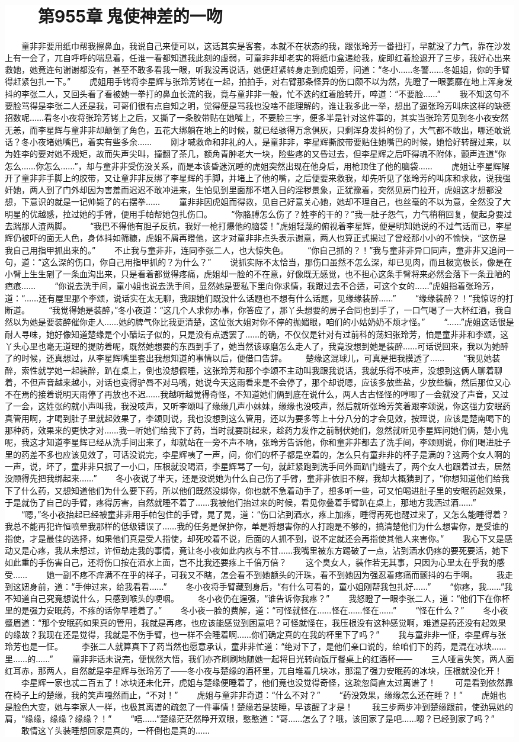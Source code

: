 # 　　第955章 鬼使神差的一吻
　　童非非要用纸巾帮我擦鼻血，我说自己来便可以，这话其实是客套，本就不在状态的我，跟张玲芳一番扭打，早就没了力气，靠在沙发上有一会了，兀自呼呼的喘息着，任谁一看都知道我此刻的虚弱，可童非非却老实的将纸巾盒递给我，旋即红着脸退开了三步，我好心出来救她，她竟连句谢谢都没有，甚至不敢多看我一眼，听我没再说话，她便赶紧转身走到虎姐旁，问道：“冬小……冬警……冬姐姐，你的手臂得赶紧包扎一下。”
　　虎姐用手铐将李星辉与张玲芳铐在一起，拍拍手，对右臂那条怪异的伤口颇不以为然，先瞪了一眼萎靡在地上浑身发抖的李张二人，又回头看了看被她一拳打的鼻血长流的我，竟与童非非一般，忙不迭的红着脸转开，啐道：“不要脸……”
　　我不知这句不要脸骂得是李张二人还是我，可哥们很有点自知之明，觉得便是骂我也没啥不能理解的，谁让我多此一举，想出了逼张玲芳叫床这样的缺德招数呢……看冬小夜将张玲芳铐上之后，又撕了一条胶带贴在她嘴上，不要脸三字，便多半是针对这件事的，其实当张玲芳见到冬小夜安然无恙，而李星辉与童非非却颠倒了角色，五花大绑躺在地上的时候，就已经骇得万念俱灰，只剩浑身发抖的份了，大气都不敢出，哪还敢说话？冬小夜堵她嘴巴，着实有些多余……
　　刚才喊救命和非礼的人，是童非非，李星辉撕胶带要贴住她嘴巴的时候，她恰好转醒过来，以为姓李的要对她不规矩，故而失声尖叫，撞翻了茶几，额角青肿老大一块，险些疼的又昏过去，但李星辉之后吓得魂不附体，颤声连道“你怎么……你怎么……”，却与童非非受伤没关系，而是本该昏迷沉睡的虎姐突然出现在他身后，用枪顶住了他的脑袋……
　　虎姐让李星辉解开了童非非手脚上的胶带，又让童非非反绑了李星辉的手脚，并堵上了他的嘴，之后便要来救我，却先听见了张玲芳的叫床和求救，说我强奸她，两人到了门外却因为害羞而迟迟不敢冲进来，生怕见到里面那不堪入目的淫秽景象，正犹豫着，突然见房门拉开，虎姐这才想都没想，下意识的就是一记帅毙了的右摆拳……
　　童非非因虎姐而得救，见自己好意关心她，她却不理自己，也丝毫的不以为意，全然没了大明星的优越感，拉过她的手臂，便用手帕帮她包扎伤口。
　　“你胳膊怎么伤了？姓李的干的？”我一肚子怨气，力气稍稍回复，便起身要过去踹那人渣两脚。
　　“我巴不得他有胆子反抗，我好一枪打爆他的脑袋！”虎姐轻蔑的俯视着李星辉，便是明知她说的不过气话而已，李星辉仍被吓的面无人色，身体抖如筛糠，虎姐不屑再瞪他，这才对童非非点头表示谢意，两人也算正式揭过了曾经那小小的不愉快，“这伤是我自己用指甲抓出来的。”
　　不止我与童非非，连同李张二人，也大惊失色。
　　“你自己抓的？！”我与童非非异口同声，童非非又追问一句，道：“这么深的伤口，你自己用指甲抓的？为什么？”
　　说抓实际不太恰当，那伤口虽然不怎么深，却已见肉，而且极宽极长，像是在小臂上生生剜了一条血沟出来，只是看着都觉得疼痛，虎姐却一脸的不在意，好像既无感觉，也不担心这条手臂将来必然会落下一条丑陋的疤痕……
　　“你说去洗手间，童小姐也说去洗手间，显然她是要私下里向你求情，我跟过去不合适，可这个女的……”虎姐指着张玲芳，道：“……还有屋里那个李颂，说话实在太无聊，我跟她们既没什么话题也不想有什么话题，见缘缘装醉……”
　　“缘缘装醉？！”我惊讶的打断道。
　　“我觉得她是装醉，”冬小夜道：“这几个人求你办事，你答应了，那丫头想要的房子合同也到手了，一口气喝了一大杯红酒，我自然以为她是要装醉催你走人……她的脾气你比我更清楚，这位张大姐对你不停的抛媚眼，咱们的小姑奶奶不烦才怪。”
　　“……”虎姐这话很是耐人寻味，她好像知道楚缘是个小醋坛子似的，只是没有点透罢了……的确，不仅仅是针对有过前科的荡妇张玲芳，怕是童非非和李颂，这丫头心里也毫无道理的提防着呢，既然她想要的东西到手了，她当然该琢磨怎么走人了，我竟没想到她是装醉……可话说回来，我以为她醉了的时候，还真想过，从李星辉嘴里套出我想知道的事情以后，便借口告辞。
　　楚缘这混球儿，可真是把我摸透了……
　　“我见她装醉，索性就学她一起装醉，趴在桌上，倒也没想假睡，这张玲芳和那个李颂不主动叫我跟我说话，我就乐得不吱声，没想到这俩人聊着聊着，不但声音越来越小，对话也变得驴唇不对马嘴，她说今天这雨看来是不会停了，那个却说嗯，应该多放些盐，少放些糖，然后那位又心不在焉的接着说明天雨停了再放也不迟……我越听越觉得奇怪，不知道她们俩到底在说什么，两人古古怪怪的哼唧了一会就没了声音，又过了一会，这姓张的就小声叫我，我没吱声，又听李颂叫了缘缘几声小妹妹，缘缘也没吱声，然后就听张玲芳笑着跟李颂说，你这强力安眠药真管用啊，才喝到肚子里就起效果了，李颂则说，我也没想到这么管用，还以为要多等上十分八分的才会见效，按理说，应该是楚南喝下的那种药，效果来的更快才对……我一听她们给我下了药，当时就要跳起来，趁药力发作之前制伏她们，忽然就听见李星辉问她们俩，楚小鬼呢，我这才知道李星辉已经从洗手间出来了，却就站在一旁不声不响，张玲芳告诉他，你和童非非都去了洗手间，李颂则说，你们喝进肚子里的药差不多也应该见效了，可话没说完，李星辉咦了一声，问，你们的杯子都是空着的，怎么只有童非非的杯子是满的？这两个女人啊的一声，说，坏了，童非非只抿了一小口，压根就没喝酒，李星辉骂了一句，就赶紧跑到洗手间外面趴门缝去了，两个女人也跟着过去，居然没顾得先把我绑起来……”
　　冬小夜说了半天，还是没说她为什么自己伤了手臂，童非非依旧不解，我却大概猜到了，“你想知道他们给我下了什么药，又想知道他们为什么要下药，所以他们既然没绑你，你也就不急着动手了，想多听一些，可又怕喝进肚子里的安眠药起效果，于是就伤了自己的手臂，疼得厉害，自然就睡不着了……我被他们抬过来的时候，看见你叠着手臂趴在桌上，那地方我洒过酒……”
　　“嗯，”冬小夜抬起已经被童非非用手帕包住的手臂，晃了晃，道：“伤口沾到酒水，疼上加疼，睡得再死也醒过来了，又怎么能睡得着？我总不能再犯许恒喷晕我那样的低级错误了……我的任务是保护你，单是将想害你的人打跑是不够的，搞清楚他们为什么想害你，是受谁的指使，才是最佳的选择，如果他们真是受人指使，却死咬着不说，后面的人抓不到，说不定就还会再指使其他人来害你。”
　　我心下又是感动又是心疼，我从未想过，许恒劫走我的事情，竟让冬小夜如此内疚与不甘……我嘴里被东方踢破了一点，沾到酒水仍疼的要死要活，她下如此重的手伤害自己，还将伤口按在酒水上面，岂不比我还要疼上千倍万倍？
　　这个臭女人，装作若无其事，只因为心里太在乎我的感受……
　　她一副不疼不痒满不在乎的样子，可我又不瞎，怎会看不到她额头的汗珠，看不到她因为强忍着疼痛而颤抖的右手啊。
　　我走到这妞身前，道：“手伸过来，给我看看……”
　　冬小夜将手臂藏到身后，“有什么可看的，童小姐刚帮我包扎好……”
　　“你疼，我……”我不知道自己究竟想说什么，只感到喉头的哽咽。
　　冬小夜仍在逞强，“谁告诉你我疼？”
　　我怒瞪了一眼李张二人，道：“他们下在你杯里的是强力安眠药，不疼的话你早睡着了。”
　　冬小夜一脸的费解，道：“可怪就怪在……怪在……怪在……”
　　“怪在什么？”
　　冬小夜蹙眉道：“那个安眠药如果真的管用，我就是再疼，也应该能感觉到困意吧？可怪就怪在，我压根没有这种感觉啊，难道是药还没有起效果的缘故？我现在还是觉得，我就是不伤手臂，也一样不会睡着啊……你们确定真的在我的杯里下了吗？”
　　我与童非非一怔，李星辉与张玲芳也是一怔。
　　李张二人就算真下了药当然也愿意承认，童非非忙道：“绝对下了，是他们亲口说的，给咱们下的药，是混在冰块……里……的……”
　　童非非话未说完，便恍然大悟，我们亦齐刷刷地随她一起将目光转向饭厅餐桌上的红酒杯——
　　三人哑言失笑，两人面红耳赤，那两人，自然就是李星辉与张玲芳了——冬小夜与楚缘的酒杯里，兀自堆着几块冰，那混了强力安眠药的冰块，压根就没化开！
　　李星辉一家也忒二百五了！冰块还未化开，虎姐与楚缘便睡着了，他们竟也没觉得奇怪，这疏忽简直太过离谱了！
　　可是看到依然靠在椅子上的楚缘，我的笑声嘎然而止，“不对！”
　　虎姐与童非非奇道：“什么不对？”
　　“药没效果，缘缘怎么还在睡？！”
　　虎姐也是脸色大变，她与李家人一样，也极其离谱的疏忽了一件事情！楚缘若是装睡，早该醒了才是！
　　我三步两步冲到楚缘跟前，使劲晃她的肩，“缘缘，缘缘？缘缘？！”
　　“唔……”楚缘茫茫然睁开双眼，憨憨道：“哥……怎么了？哦，该回家了是吧……嗯？已经到家了吗？”
　　敢情这丫头装睡想回家是真的，一杯倒也是真的……